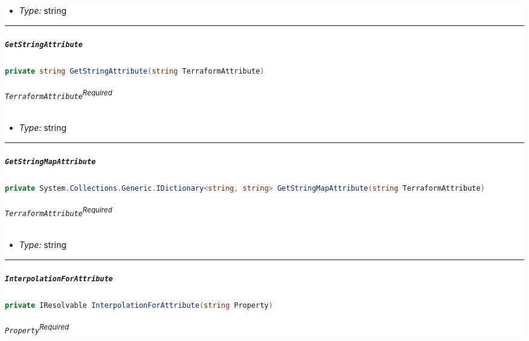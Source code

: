 - *Type:* string

---

##### `GetStringAttribute` <a name="GetStringAttribute" id="rhizo-co-terraform-provider-oci.loadBalancerSslCipherSuite.LoadBalancerSslCipherSuiteTimeoutsOutputReference.getStringAttribute"></a>

```csharp
private string GetStringAttribute(string TerraformAttribute)
```

###### `TerraformAttribute`<sup>Required</sup> <a name="TerraformAttribute" id="rhizo-co-terraform-provider-oci.loadBalancerSslCipherSuite.LoadBalancerSslCipherSuiteTimeoutsOutputReference.getStringAttribute.parameter.terraformAttribute"></a>

- *Type:* string

---

##### `GetStringMapAttribute` <a name="GetStringMapAttribute" id="rhizo-co-terraform-provider-oci.loadBalancerSslCipherSuite.LoadBalancerSslCipherSuiteTimeoutsOutputReference.getStringMapAttribute"></a>

```csharp
private System.Collections.Generic.IDictionary<string, string> GetStringMapAttribute(string TerraformAttribute)
```

###### `TerraformAttribute`<sup>Required</sup> <a name="TerraformAttribute" id="rhizo-co-terraform-provider-oci.loadBalancerSslCipherSuite.LoadBalancerSslCipherSuiteTimeoutsOutputReference.getStringMapAttribute.parameter.terraformAttribute"></a>

- *Type:* string

---

##### `InterpolationForAttribute` <a name="InterpolationForAttribute" id="rhizo-co-terraform-provider-oci.loadBalancerSslCipherSuite.LoadBalancerSslCipherSuiteTimeoutsOutputReference.interpolationForAttribute"></a>

```csharp
private IResolvable InterpolationForAttribute(string Property)
```

###### `Property`<sup>Required</sup> <a name="Property" id="rhizo-co-terraform-provider-oci.loadBalancerSslCipherSuite.LoadBalancerSslCipherSuiteTimeoutsOutputReference.interpolationForAttribute.parameter.property"></a>
